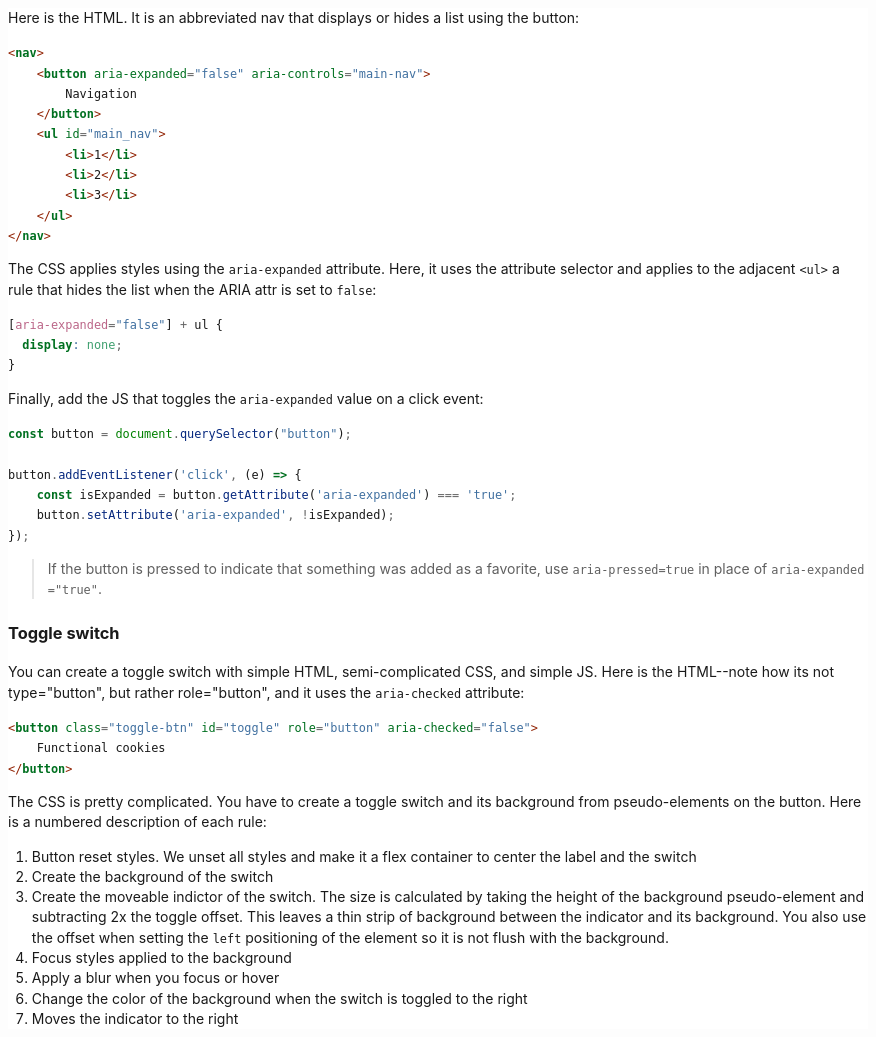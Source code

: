 Here is the HTML. It is an abbreviated nav that displays or hides a list using the button:

```html
<nav>
    <button aria-expanded="false" aria-controls="main-nav">
        Navigation
    </button>
    <ul id="main_nav">
        <li>1</li>
        <li>2</li>
        <li>3</li>
    </ul>
</nav>
```

The CSS applies styles using the `aria-expanded` attribute. Here, it uses the attribute selector and applies to the adjacent `<ul>` a rule that hides the list when the ARIA attr is set to `false`:

```css
[aria-expanded="false"] + ul {
  display: none;
}
```

Finally, add the JS that toggles the `aria-expanded` value on a click event:

```js
const button = document.querySelector("button");

button.addEventListener('click', (e) => {
    const isExpanded = button.getAttribute('aria-expanded') === 'true';
    button.setAttribute('aria-expanded', !isExpanded);
});
```

> If the button is pressed to indicate that something was added as a favorite, use `aria-pressed=true` in place of `aria-expanded="true"`.

### Toggle switch

You can create a toggle switch with simple HTML, semi-complicated CSS, and simple JS. Here is the HTML--note how its not type="button", but rather role="button", and it uses the `aria-checked` attribute:

```html
<button class="toggle-btn" id="toggle" role="button" aria-checked="false">
    Functional cookies
</button>
```

The CSS is pretty complicated. You have to create a toggle switch and its background from pseudo-elements on the button. Here is a numbered description of each rule:
1. Button reset styles. We unset all styles and make it a flex container to center the label and the switch
2. Create the background of the switch
3. Create the moveable indictor of the switch. The size is calculated by taking the height of the background pseudo-element and subtracting 2x the toggle offset. This leaves a thin strip of background between the indicator and its background. You also use the offset when setting the `left` positioning of the element so it is not flush with the background.
4. Focus styles applied to the background
5. Apply a blur when you focus or hover
6. Change the color of the background when the switch is toggled to the right
7. Moves the indicator to the right
